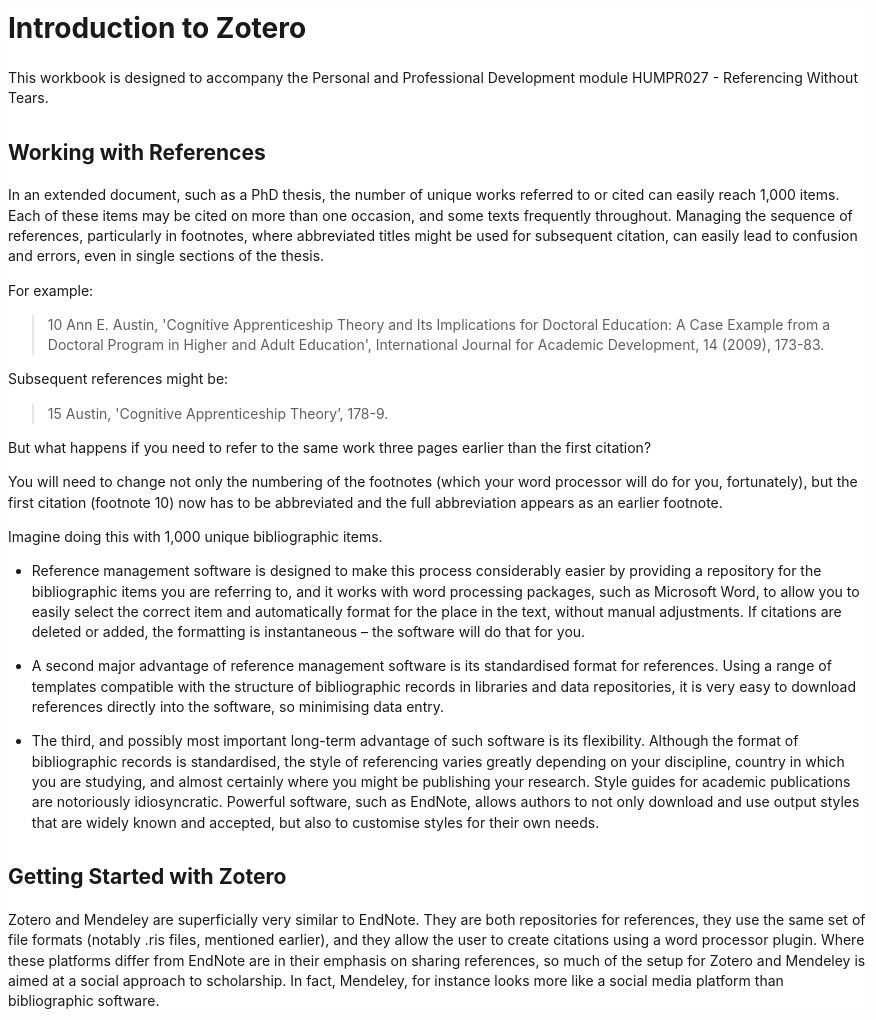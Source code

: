 # Introduction to Zotero

This workbook is designed to accompany the Personal and Professional Development module HUMPR027 - Referencing Without Tears.

## Working with References
In an extended document, such as a PhD thesis, the number of unique works referred to or cited can easily reach 1,000 items. Each of these items may be cited on more than one occasion, and some texts frequently throughout. Managing the sequence of references, particularly in footnotes, where abbreviated titles might be used for subsequent citation, can easily lead to confusion and errors, even in single sections of the thesis.

For example:

> 10 Ann E. Austin, 'Cognitive Apprenticeship Theory and Its Implications for Doctoral Education: A Case Example from a Doctoral Program in Higher and Adult Education', International Journal for Academic Development, 14 (2009), 173-83.

Subsequent references might be:
> 15 Austin, 'Cognitive Apprenticeship Theory’, 178-9.

But what happens if you need to refer to the same work three pages earlier than the first citation?

You will need to change not only the numbering of the footnotes (which your word processor will do for you, fortunately), but the first citation (footnote 10) now has to be abbreviated and the full abbreviation appears as an earlier footnote.

Imagine doing this with 1,000 unique bibliographic items.

- Reference management software is designed to make this process considerably easier by providing a repository for the bibliographic items you are referring to, and it works with word processing packages, such as Microsoft Word, to allow you to easily select the correct item and automatically format for the place in the text, without manual adjustments. If citations are deleted or added, the formatting is instantaneous – the software will do that for you.

- A second major advantage of reference management software is its standardised format for references. Using a range of templates compatible with the structure of bibliographic records in libraries and data repositories, it is very easy to download references directly into the software, so minimising data entry.

- The third, and possibly most important long-term advantage of such software is its flexibility. Although the format of bibliographic records is standardised, the style of referencing varies greatly depending on your discipline, country in which you are studying, and almost certainly where you might be publishing your research. Style guides for academic publications are notoriously idiosyncratic. Powerful software, such as EndNote, allows authors to not only download and use output styles that are widely known and accepted, but also to customise styles for their own needs.

## Getting Started with Zotero

Zotero and Mendeley are superficially very similar to EndNote. They are both repositories for references, they use the same set of file formats (notably .ris files, mentioned earlier), and they allow the user to create citations using a word processor plugin. Where these platforms differ from EndNote are in their emphasis on sharing references, so much of the setup for Zotero and Mendeley is aimed at a social approach to scholarship. In fact, Mendeley, for instance looks more like a social media platform than bibliographic software.
